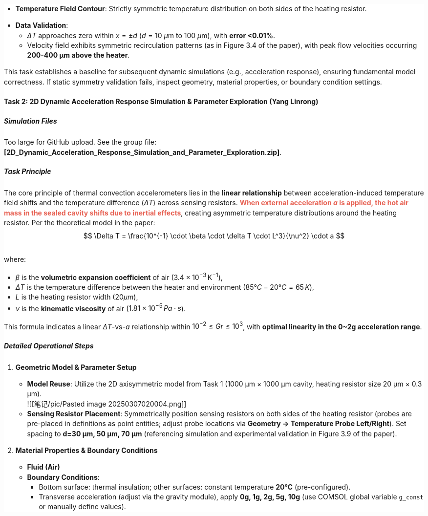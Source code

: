 - **Temperature Field Contour**: Strictly symmetric temperature distribution on both sides of the heating resistor.  
* **Data Validation**:  
  * $\Delta T$ approaches zero within $x = \pm d$ ($d = 10\ \mu\text{m}$ to $100\ \mu\text{m}$), with **error <0.01%**.  
  * Velocity field exhibits symmetric recirculation patterns (as in Figure 3.4 of the paper), with peak flow velocities occurring **200-400 μm above the heater**.

This task establishes a baseline for subsequent dynamic simulations (e.g., acceleration response), ensuring fundamental model correctness. If static symmetry validation fails, inspect geometry, material properties, or boundary condition settings.  

#### Task 2: 2D Dynamic Acceleration Response Simulation & Parameter Exploration (Yang Linrong)  

##### Simulation Files  

Too large for GitHub upload. See the group file: **[2D_Dynamic_Acceleration_Response_Simulation_and_Parameter_Exploration.zip]**.  

##### Task Principle  

The core principle of thermal convection accelerometers lies in the **linear relationship** between acceleration-induced temperature field shifts and the temperature difference ($\Delta T$) across sensing resistors. <span style="font-weight:bold; color:rgb(231, 98, 84)">When external acceleration $a$ is applied, the hot air mass in the sealed cavity shifts due to inertial effects</span>, creating asymmetric temperature distributions around the heating resistor. Per the theoretical model in the paper:  
$$  
\Delta T = \frac{10^{-1} \cdot \beta \cdot \delta T \cdot L^3}{\nu^2} \cdot a  
$$  
where:  
* $\beta$ is the **volumetric expansion coefficient** of air ($3.4 \times 10^{-3} \, \text{K}^{-1}$),  
* $\Delta T$ is the temperature difference between the heater and environment ($85°C - 20°C = 65 \, K$),  
* $L$ is the heating resistor width ($20\mu m$),  
* $\nu$ is the **kinematic viscosity** of air ($1.81 \times 10^{-5} \, Pa·s$).  

This formula indicates a linear $\Delta T$-vs-$a$ relationship within $10^{-2} \leq Gr \leq 10^3$, with **optimal linearity in the 0~2g acceleration range**.

##### Detailed Operational Steps  

1. **Geometric Model & Parameter Setup**  
   * **Model Reuse**: Utilize the 2D axisymmetric model from Task 1 (1000 μm × 1000 μm cavity, heating resistor size 20 μm × 0.3 μm).  
![[笔记/pic/Pasted image 20250307020004.png]]  
   * **Sensing Resistor Placement**: Symmetrically position sensing resistors on both sides of the heating resistor (probes are pre-placed in definitions as point entities; adjust probe locations via **Geometry → Temperature Probe Left/Right**). Set spacing to **d=30 μm, 50 μm, 70 μm** (referencing simulation and experimental validation in Figure 3.9 of the paper).  

2. **Material Properties & Boundary Conditions**  
   * **Fluid (Air)**  
   * **Boundary Conditions**:  
     * Bottom surface: thermal insulation; other surfaces: constant temperature **20°C** (pre-configured).  
     * Transverse acceleration (adjust via the gravity module), apply **0g, 1g, 2g, 5g, 10g** (use COMSOL global variable `g_const` or manually define values).  
